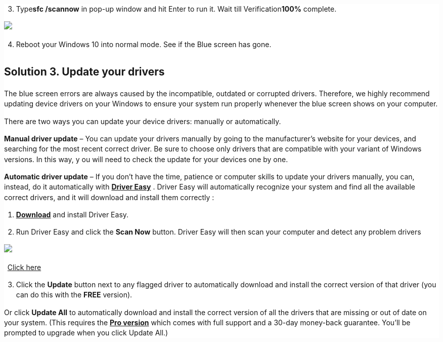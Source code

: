 
 3) Type**sfc /scannow** in pop-up window and hit Enter to run it. Wait till Verification**100%** complete.

![](https://images.drivereasy.com/wp-content/uploads/2017/05/11-10.jpg)

 4) Reboot your Windows 10 into normal mode. See if the Blue screen has gone.

## **Solution 3\. Update your drivers**

 The blue screen errors are always caused by the incompatible, outdated or corrupted drivers. Therefore, we highly recommend updating device drivers on your Windows to ensure your system run properly whenever the blue screen shows on your computer.

 There are two ways you can update your device drivers: manually or automatically.

**Manual driver update** – You can update your drivers manually by going to the manufacturer’s website for your devices, and searching for the most recent correct driver. Be sure to choose only drivers that are compatible with your variant of Windows versions. In this way, y ou will need to check the update for your devices one by one.

**Automatic driver update** – If you don’t have the time, patience or computer skills to update your drivers manually, you can, instead, do it automatically with **[Driver Easy](https://tools.techidaily.com/drivereasy/download/)**  .  Driver Easy will automatically recognize your system and find all the available correct drivers, and it will download and install them correctly :

 1) **[Download](https://tools.techidaily.com/drivereasy/download/)**   and install Driver Easy.

 2) Run Driver Easy and click the **Scan Now**   button. Driver Easy will then scan your computer and detect any problem drivers

![](https://images.drivereasy.com/wp-content/uploads/2017/12/img_5a2e56ed6c56f.jpg)


<span id="1977006">
					<video width="128" height="480" style="cursor:pointer"
           poster="//a.impactradius-go.com/display-clicktoplayimage/1977006.png"
           onclick="if(!this.playClicked){this.play();this.setAttribute('controls',true);this.playClicked=true;}">
	   <source src="//a.impactradius-go.com/display-ad/22993-1977006">
	   <img src="//a.impactradius-go.com/display-clicktoplayimage/1977006.png" style="border: none; height: 100%; width: 100%; object-fit: contain">
	</video>
	<div style="width:80px;text-align:center"><a href="javascript:window.open(decodeURIComponent('https%3A%2F%2Fhomestyler.sjv.io%2Fc%2F5597632%2F1977006%2F22993'), '_blank');void(0);">Click here</a></div>
</span>
<img height="0" width="0" src="https://imp.pxf.io/i/5597632/1977006/22993" style="position:absolute;visibility:hidden;" border="0" />


 3) Click the **Update**  button next to any flagged driver to automatically download and install the correct version of that driver (you can do this with the **FREE** version).

Or click **Update All**  to automatically download and install the correct version of all the drivers that are missing or out of date on your system. (This requires the **[Pro version](https://tools.techidaily.com/drivereasy/download/)**  which comes with full support and a 30-day money-back guarantee. You’ll be prompted to upgrade when you click Update All.)
